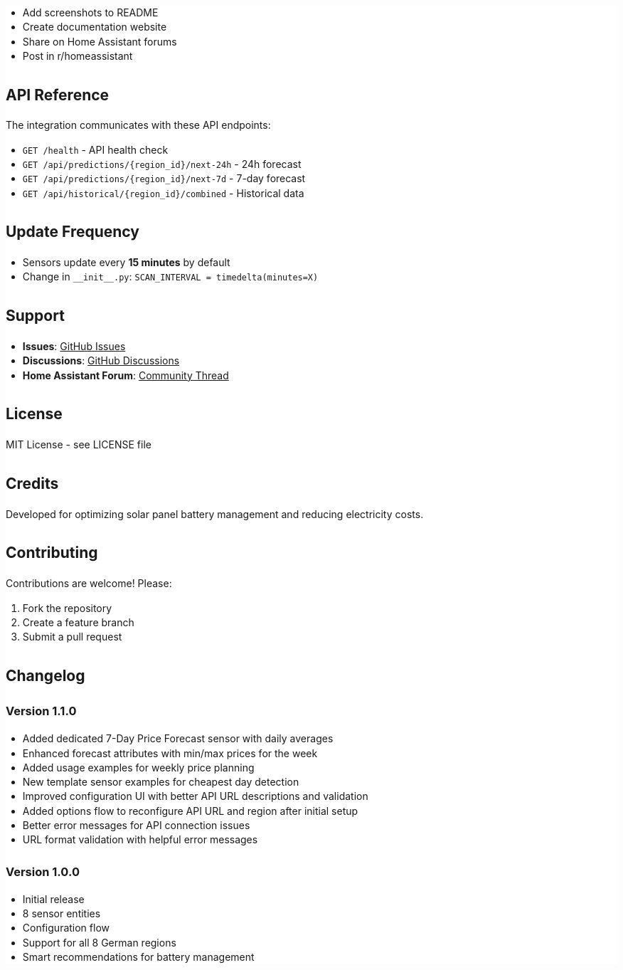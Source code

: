 - Add screenshots to README
- Create documentation website
- Share on Home Assistant forums
- Post in r/homeassistant

## API Reference

The integration communicates with these API endpoints:

- `GET /health` - API health check
- `GET /api/predictions/{region_id}/next-24h` - 24h forecast
- `GET /api/predictions/{region_id}/next-7d` - 7-day forecast
- `GET /api/historical/{region_id}/combined` - Historical data

## Update Frequency

- Sensors update every **15 minutes** by default
- Change in `__init__.py`: `SCAN_INTERVAL = timedelta(minutes=X)`

## Support

- **Issues**: [GitHub Issues](https://github.com/your-username/electricity-forecast-ha/issues)
- **Discussions**: [GitHub Discussions](https://github.com/your-username/electricity-forecast-ha/discussions)
- **Home Assistant Forum**: [Community Thread](https://community.home-assistant.io/)

## License

MIT License - see LICENSE file

## Credits

Developed for optimizing solar panel battery management and reducing electricity costs.

## Contributing

Contributions are welcome! Please:
1. Fork the repository
2. Create a feature branch
3. Submit a pull request

## Changelog

### Version 1.1.0
- Added dedicated 7-Day Price Forecast sensor with daily averages
- Enhanced forecast attributes with min/max prices for the week
- Added usage examples for weekly price planning
- New template sensor examples for cheapest day detection
- Improved configuration UI with better API URL descriptions and validation
- Added options flow to reconfigure API URL and region after initial setup
- Better error messages for API connection issues
- URL format validation with helpful error messages

### Version 1.0.0
- Initial release
- 8 sensor entities
- Configuration flow
- Support for all 8 German regions
- Smart recommendations for battery management
